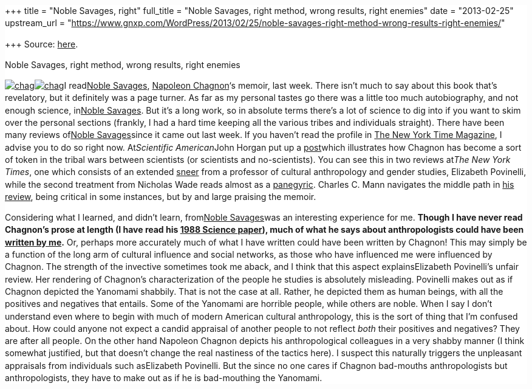 +++
title = "Noble Savages, right"
full_title = "Noble Savages, right method, wrong results, right enemies"
date = "2013-02-25"
upstream_url = "https://www.gnxp.com/WordPress/2013/02/25/noble-savages-right-method-wrong-results-right-enemies/"

+++
Source: [here](https://www.gnxp.com/WordPress/2013/02/25/noble-savages-right-method-wrong-results-right-enemies/).

Noble Savages, right method, wrong results, right enemies

[![](https://i0.wp.com/blogs.discovermagazine.com/gnxp/files/2013/02/chag.jpg?resize=205%2C302 "chag")![](https://i0.wp.com/blogs.discovermagazine.com/gnxp/files/2013/02/chag.jpg?resize=205%2C302 "chag")](https://www.amazon.com/exec/obidos/ASIN/B006VJN2FE//geneexpressio-20)I read[Noble Savages](https://www.amazon.com/exec/obidos/ASIN/B006VJN2FE//geneexpressio-20), [Napoleon Chagnon](https://en.wikipedia.org/wiki/Napoleon_Chagnon)‘s memoir, last week. There isn’t much to say about this book that’s revelatory, but it definitely was a page turner. As far as my personal tastes go there was a little too much autobiography, and not enough science, in[Noble Savages](https://www.amazon.com/exec/obidos/ASIN/B006VJN2FE//geneexpressio-20). But it’s a long work, so in absolute terms there’s a lot of science to dig into if you want to skim over the personal sections (frankly, I had a hard time keeping all the various tribes and individuals straight). There have been many reviews of[Noble Savages](https://www.amazon.com/exec/obidos/ASIN/B006VJN2FE//geneexpressio-20)since it came out last week. If you haven’t read the profile in [The New York Time Magazine](http://www.nytimes.com/2013/02/17/magazine/napoleon-chagnon-americas-most-controversial-anthropologist.html), I advise you to do so right now. At*Scientific American*John Horgan put up a [post](http://blogs.scientificamerican.com/cross-check/2013/02/18/the-weird-irony-at-the-heart-of-the-napoleon-chagnon-affair/)which illustrates how Chagnon has become a sort of token in the tribal wars between scientists (or scientists and no-scientists). You can see this in two reviews at*The New York Times*, one which consists of an extended [sneer](http://www.nytimes.com/2013/02/17/books/review/noble-savages-by-napoleon-a-chagnon.html?pagewanted=print) from a professor of cultural anthropology and gender studies, Elizabeth Povinelli, while the second treatment from Nicholas Wade reads almost as a [panegyric](https://en.wikipedia.org/wiki/Panegyric). Charles C. Mann navigates the middle path in [his review](http://online.wsj.com/article/SB10001424127887324616604578301854276463828.html?KEYWORDS=CHARLES+C+MANN), being critical in some instances, but by and large praising the memoir.

  
Considering what I learned, and didn’t learn, from[Noble Savages](https://www.amazon.com/exec/obidos/ASIN/B006VJN2FE//geneexpressio-20)was an interesting experience for me. **Though I have never read Chagnon’s prose at length (I have read his [1988 Science paper](http://www.class.uh.edu/faculty/tsommers/moral%20diversity/bood%20revenge%20yanomamo.pdf)), much of what he says about anthropologists could have been [written by me](http://blogs.discovermagazine.com/gnxp/2013/02/against-the-cultural-anthropologists/#.USr1xaXvuSo).** Or, perhaps more accurately much of what I have written could have been written by Chagnon! This may simply be a function of the long arm of cultural influence and social networks, as those who have influenced me were influenced by Chagnon. The strength of the invective sometimes took me aback, and I think that this aspect explainsElizabeth Povinelli’s unfair review. Her rendering of Chagnon’s characterization of the people he studies is absolutely misleading. Povinelli makes out as if Chagnon depicted the Yanomami shabbily. That is not the case at all. Rather, he depicted them as human beings, with all the positives and negatives that entails. Some of the Yanomami are horrible people, while others are noble. When I say I don’t understand even where to begin with much of modern American cultural anthropology, this is the sort of thing that I’m confused about. How could anyone not expect a candid appraisal of another people to not reflect *both* their positives and negatives? They are after all people. On the other hand Napoleon Chagnon depicts his anthropological colleagues in a very shabby manner (I think somewhat justified, but that doesn’t change the real nastiness of the tactics here). I suspect this naturally triggers the unpleasant appraisals from individuals such asElizabeth Povinelli. But the since no one cares if Chagnon bad-mouths anthropologists but anthropologists, they have to make out as if he is bad-mouthing the Yanomami.
